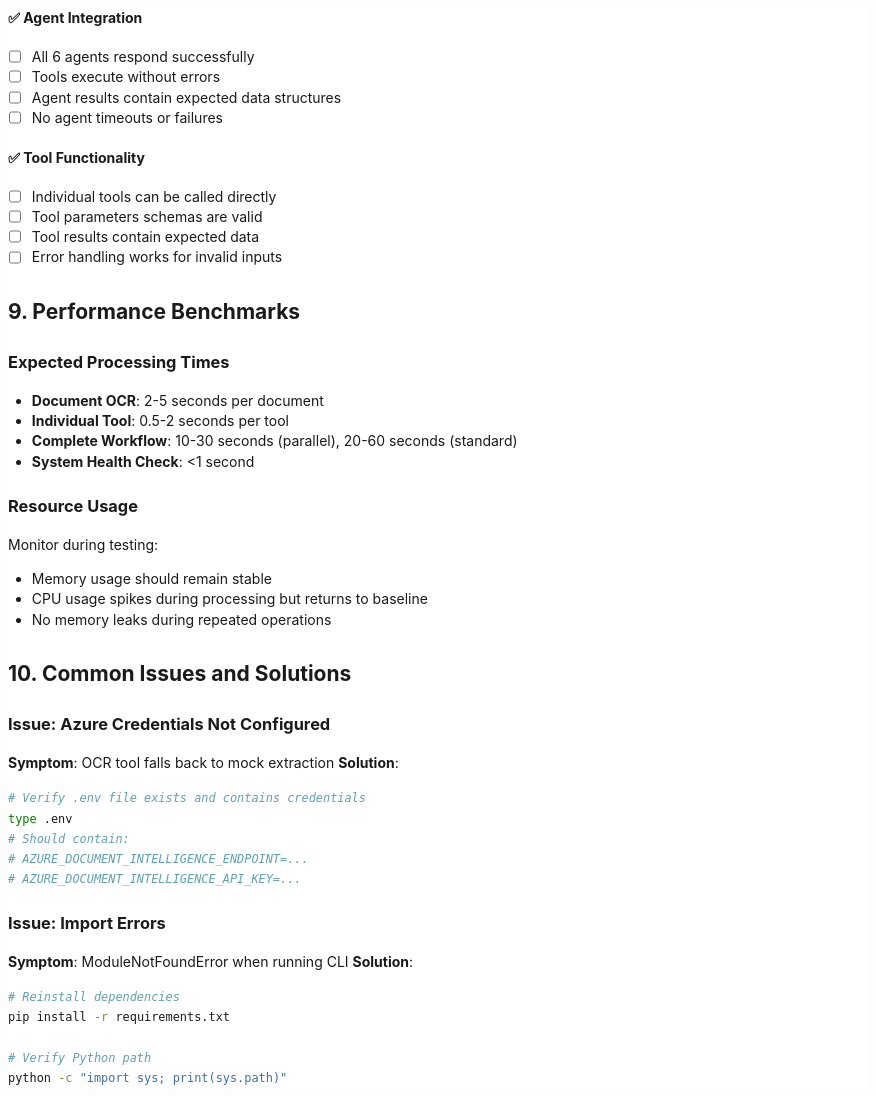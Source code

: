 #### ✅ Agent Integration
- [ ] All 6 agents respond successfully
- [ ] Tools execute without errors
- [ ] Agent results contain expected data structures
- [ ] No agent timeouts or failures

#### ✅ Tool Functionality
- [ ] Individual tools can be called directly
- [ ] Tool parameters schemas are valid
- [ ] Tool results contain expected data
- [ ] Error handling works for invalid inputs

## 9. Performance Benchmarks

### Expected Processing Times
- **Document OCR**: 2-5 seconds per document
- **Individual Tool**: 0.5-2 seconds per tool
- **Complete Workflow**: 10-30 seconds (parallel), 20-60 seconds (standard)
- **System Health Check**: <1 second

### Resource Usage
Monitor during testing:
- Memory usage should remain stable
- CPU usage spikes during processing but returns to baseline
- No memory leaks during repeated operations

## 10. Common Issues and Solutions

### Issue: Azure Credentials Not Configured
**Symptom**: OCR tool falls back to mock extraction
**Solution**: 
```bash
# Verify .env file exists and contains credentials
type .env
# Should contain:
# AZURE_DOCUMENT_INTELLIGENCE_ENDPOINT=...
# AZURE_DOCUMENT_INTELLIGENCE_API_KEY=...
```

### Issue: Import Errors
**Symptom**: ModuleNotFoundError when running CLI
**Solution**:
```bash
# Reinstall dependencies
pip install -r requirements.txt

# Verify Python path
python -c "import sys; print(sys.path)"
```
